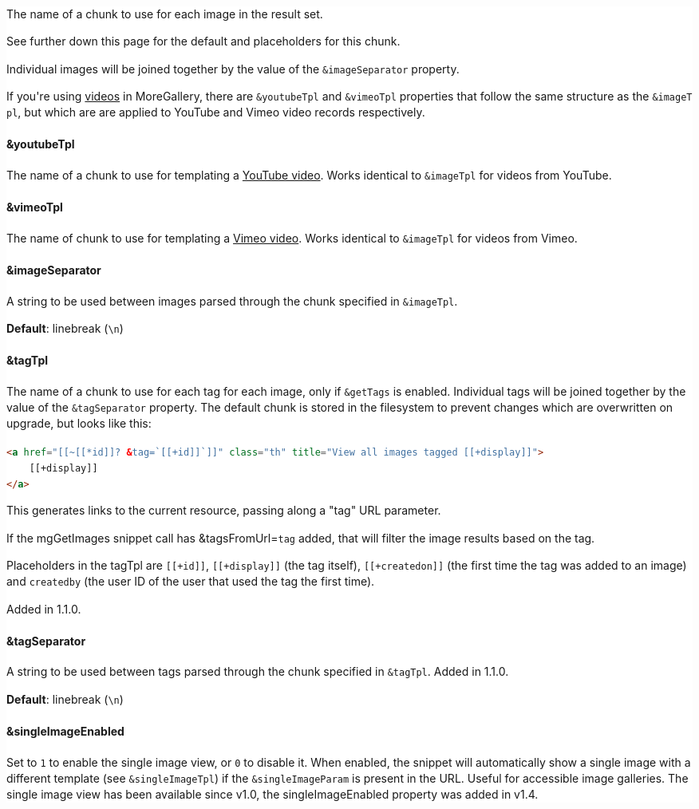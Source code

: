 The name of a chunk to use for each image in the result set. 

See further down this page for the default and placeholders for this chunk. 

Individual images will be joined together by the value of the `&imageSeparator` property.  

If you're using [videos](../Video) in MoreGallery, there are `&youtubeTpl` and `&vimeoTpl` properties that follow the same structure as the `&imageTpl`, but which are are applied to YouTube and Vimeo video records respectively. 

#### &youtubeTpl

The name of a chunk to use for templating a [YouTube video](../Video). Works identical to `&imageTpl` for videos from YouTube.

#### &vimeoTpl

The name of chunk to use for templating a [Vimeo video](../Video). Works identical to `&imageTpl` for videos from Vimeo. 

#### &imageSeparator

A string to be used between images parsed through the chunk specified in `&imageTpl`.   

**Default**: linebreak (`\n`)  

#### &tagTpl

The name of a chunk to use for each tag for each image, only if `&getTags` is enabled. Individual tags will be joined together by the value of the `&tagSeparator` property. The default chunk is stored in the filesystem to prevent changes which are overwritten on upgrade, but looks like this:   

```` html
<a href="[[~[[*id]]? &tag=`[[+id]]`]]" class="th" title="View all images tagged [[+display]]">
    [[+display]]
</a> 
````

This generates links to the current resource, passing along a "tag" URL parameter. 

If the mgGetImages snippet call has &tagsFromUrl=`tag` added, that will filter the image results based on the tag. 

Placeholders in the tagTpl are `[[+id]]`, `[[+display]]` (the tag itself), `[[+createdon]]` (the first time the tag was added to an image) and `createdby` (the user ID of the user that used the tag the first time). 

Added in 1.1.0.

#### &tagSeparator

A string to be used between tags parsed through the chunk specified in `&tagTpl`. Added in 1.1.0.  

**Default**: linebreak (`\n`)  

#### &singleImageEnabled

Set to `1` to enable the single image view, or `0` to disable it. When enabled, the snippet will automatically show a single image with a different template (see `&singleImageTpl`) if the `&singleImageParam` is present in the URL. Useful for accessible image galleries. The single image view has been available since v1.0, the singleImageEnabled property was added in v1.4.  
